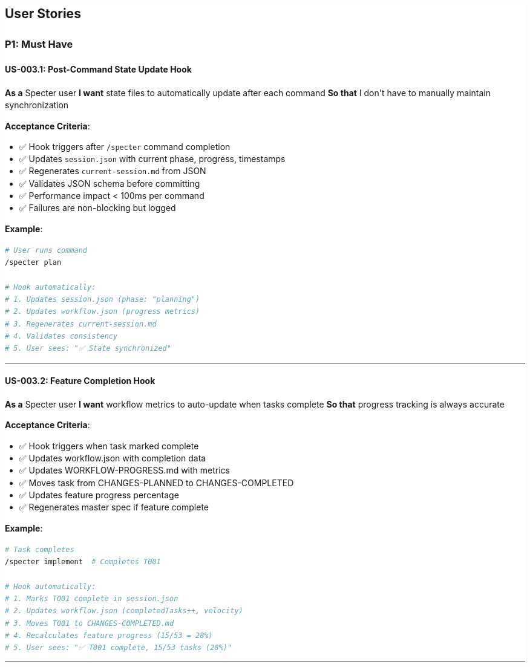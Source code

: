 
## User Stories

### P1: Must Have

#### US-003.1: Post-Command State Update Hook

**As a** Specter user
**I want** state files to automatically update after each command
**So that** I don't have to manually maintain synchronization

**Acceptance Criteria**:
- ✅ Hook triggers after `/specter` command completion
- ✅ Updates `session.json` with current phase, progress, timestamps
- ✅ Regenerates `current-session.md` from JSON
- ✅ Validates JSON schema before committing
- ✅ Performance impact < 100ms per command
- ✅ Failures are non-blocking but logged

**Example**:
```bash
# User runs command
/specter plan

# Hook automatically:
# 1. Updates session.json (phase: "planning")
# 2. Updates workflow.json (progress metrics)
# 3. Regenerates current-session.md
# 4. Validates consistency
# 5. User sees: "✅ State synchronized"
```

---

#### US-003.2: Feature Completion Hook

**As a** Specter user
**I want** workflow metrics to auto-update when tasks complete
**So that** progress tracking is always accurate

**Acceptance Criteria**:
- ✅ Hook triggers when task marked complete
- ✅ Updates workflow.json with completion data
- ✅ Updates WORKFLOW-PROGRESS.md with metrics
- ✅ Moves task from CHANGES-PLANNED to CHANGES-COMPLETED
- ✅ Updates feature progress percentage
- ✅ Regenerates master spec if feature complete

**Example**:
```bash
# Task completes
/specter implement  # Completes T001

# Hook automatically:
# 1. Marks T001 complete in session.json
# 2. Updates workflow.json (completedTasks++, velocity)
# 3. Moves T001 to CHANGES-COMPLETED.md
# 4. Recalculates feature progress (15/53 = 28%)
# 5. User sees: "✅ T001 complete, 15/53 tasks (28%)"
```

---
